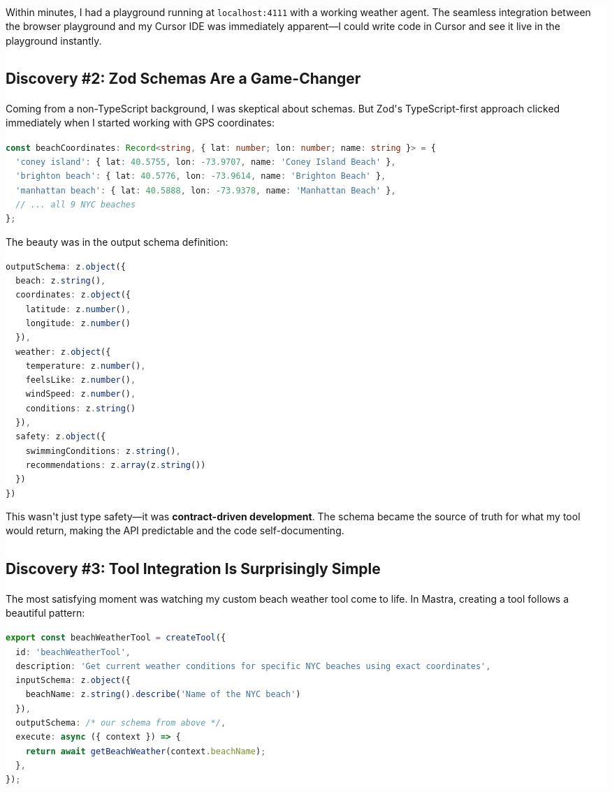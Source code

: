 Within minutes, I had a playground running at `localhost:4111` with a working weather agent. The seamless integration between the browser playground and my Cursor IDE was immediately apparent—I could write code in Cursor and see it live in the playground instantly.

## Discovery #2: Zod Schemas Are a Game-Changer

Coming from a non-TypeScript background, I was skeptical about schemas. But Zod's TypeScript-first approach clicked immediately when I started working with GPS coordinates:

```typescript
const beachCoordinates: Record<string, { lat: number; lon: number; name: string }> = {
  'coney island': { lat: 40.5755, lon: -73.9707, name: 'Coney Island Beach' },
  'brighton beach': { lat: 40.5776, lon: -73.9614, name: 'Brighton Beach' },
  'manhattan beach': { lat: 40.5888, lon: -73.9378, name: 'Manhattan Beach' },
  // ... all 9 NYC beaches
};
```

The beauty was in the output schema definition:

```typescript
outputSchema: z.object({
  beach: z.string(),
  coordinates: z.object({
    latitude: z.number(),
    longitude: z.number()
  }),
  weather: z.object({
    temperature: z.number(),
    feelsLike: z.number(),
    windSpeed: z.number(),
    conditions: z.string()
  }),
  safety: z.object({
    swimmingConditions: z.string(),
    recommendations: z.array(z.string())
  })
})
```

This wasn't just type safety—it was **contract-driven development**. The schema became the source of truth for what my tool would return, making the API predictable and the code self-documenting.

## Discovery #3: Tool Integration Is Surprisingly Simple

The most satisfying moment was watching my custom beach weather tool come to life. In Mastra, creating a tool follows a beautiful pattern:

```typescript
export const beachWeatherTool = createTool({
  id: 'beachWeatherTool',
  description: 'Get current weather conditions for specific NYC beaches using exact coordinates',
  inputSchema: z.object({
    beachName: z.string().describe('Name of the NYC beach')
  }),
  outputSchema: /* our schema from above */,
  execute: async ({ context }) => {
    return await getBeachWeather(context.beachName);
  },
});
```
